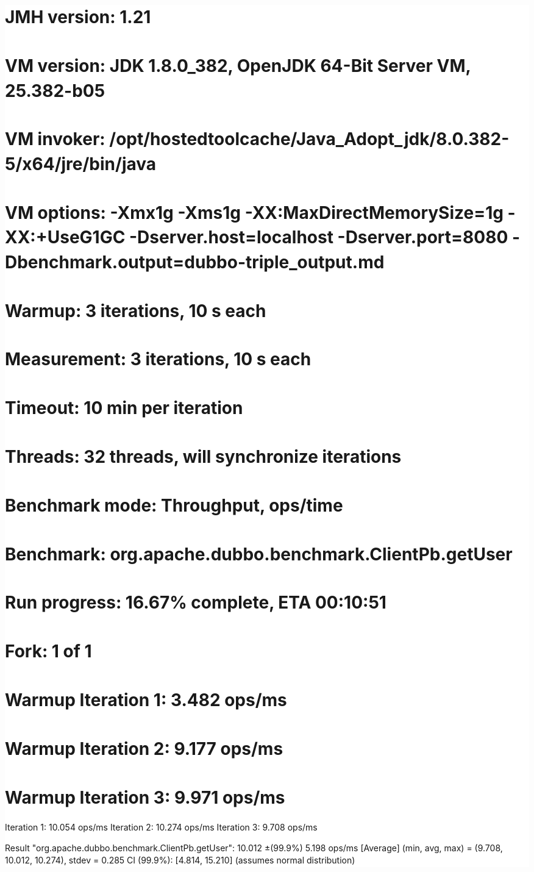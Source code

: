 
# JMH version: 1.21
# VM version: JDK 1.8.0_382, OpenJDK 64-Bit Server VM, 25.382-b05
# VM invoker: /opt/hostedtoolcache/Java_Adopt_jdk/8.0.382-5/x64/jre/bin/java
# VM options: -Xmx1g -Xms1g -XX:MaxDirectMemorySize=1g -XX:+UseG1GC -Dserver.host=localhost -Dserver.port=8080 -Dbenchmark.output=dubbo-triple_output.md
# Warmup: 3 iterations, 10 s each
# Measurement: 3 iterations, 10 s each
# Timeout: 10 min per iteration
# Threads: 32 threads, will synchronize iterations
# Benchmark mode: Throughput, ops/time
# Benchmark: org.apache.dubbo.benchmark.ClientPb.getUser

# Run progress: 16.67% complete, ETA 00:10:51
# Fork: 1 of 1
# Warmup Iteration   1: 3.482 ops/ms
# Warmup Iteration   2: 9.177 ops/ms
# Warmup Iteration   3: 9.971 ops/ms
Iteration   1: 10.054 ops/ms
Iteration   2: 10.274 ops/ms
Iteration   3: 9.708 ops/ms


Result "org.apache.dubbo.benchmark.ClientPb.getUser":
  10.012 ±(99.9%) 5.198 ops/ms [Average]
  (min, avg, max) = (9.708, 10.012, 10.274), stdev = 0.285
  CI (99.9%): [4.814, 15.210] (assumes normal distribution)
